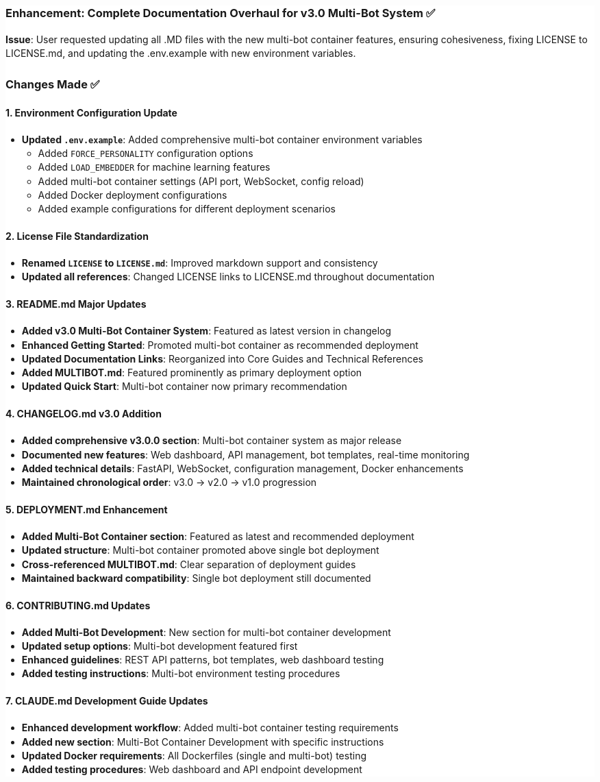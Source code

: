 ### Enhancement: Complete Documentation Overhaul for v3.0 Multi-Bot System ✅

**Issue**: User requested updating all .MD files with the new multi-bot container features, ensuring cohesiveness, fixing LICENSE to LICENSE.md, and updating the .env.example with new environment variables.

### Changes Made ✅

#### 1. Environment Configuration Update
- **Updated `.env.example`**: Added comprehensive multi-bot container environment variables
  - Added `FORCE_PERSONALITY` configuration options
  - Added `LOAD_EMBEDDER` for machine learning features
  - Added multi-bot container settings (API port, WebSocket, config reload)
  - Added Docker deployment configurations
  - Added example configurations for different deployment scenarios

#### 2. License File Standardization
- **Renamed `LICENSE` to `LICENSE.md`**: Improved markdown support and consistency
- **Updated all references**: Changed LICENSE links to LICENSE.md throughout documentation

#### 3. README.md Major Updates
- **Added v3.0 Multi-Bot Container System**: Featured as latest version in changelog
- **Enhanced Getting Started**: Promoted multi-bot container as recommended deployment
- **Updated Documentation Links**: Reorganized into Core Guides and Technical References
- **Added MULTIBOT.md**: Featured prominently as primary deployment option
- **Updated Quick Start**: Multi-bot container now primary recommendation

#### 4. CHANGELOG.md v3.0 Addition
- **Added comprehensive v3.0.0 section**: Multi-bot container system as major release
- **Documented new features**: Web dashboard, API management, bot templates, real-time monitoring
- **Added technical details**: FastAPI, WebSocket, configuration management, Docker enhancements
- **Maintained chronological order**: v3.0 → v2.0 → v1.0 progression

#### 5. DEPLOYMENT.md Enhancement
- **Added Multi-Bot Container section**: Featured as latest and recommended deployment
- **Updated structure**: Multi-bot container promoted above single bot deployment
- **Cross-referenced MULTIBOT.md**: Clear separation of deployment guides
- **Maintained backward compatibility**: Single bot deployment still documented

#### 6. CONTRIBUTING.md Updates
- **Added Multi-Bot Development**: New section for multi-bot container development
- **Updated setup options**: Multi-bot development featured first
- **Enhanced guidelines**: REST API patterns, bot templates, web dashboard testing
- **Added testing instructions**: Multi-bot environment testing procedures

#### 7. CLAUDE.md Development Guide Updates
- **Enhanced development workflow**: Added multi-bot container testing requirements
- **Added new section**: Multi-Bot Container Development with specific instructions
- **Updated Docker requirements**: All Dockerfiles (single and multi-bot) testing
- **Added testing procedures**: Web dashboard and API endpoint development
